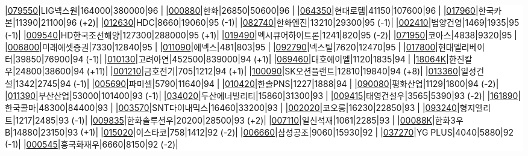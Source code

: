 |[079550](https://finance.daum.net/quotes/A079550)|LIG넥스원|164000|380000|96 |
|[000880](https://finance.daum.net/quotes/A000880)|한화|26850|50600|96 |
|[064350](https://finance.daum.net/quotes/A064350)|현대로템|41150|107600|96 |
|[017960](https://finance.daum.net/quotes/A017960)|한국카본|11390|21100|96 (+2)|
|[012630](https://finance.daum.net/quotes/A012630)|HDC|8660|19060|95 (-1)|
|[082740](https://finance.daum.net/quotes/A082740)|한화엔진|13210|29300|95 (-1)|
|[002410](https://finance.daum.net/quotes/A002410)|범양건영|1469|1935|95 (-1)|
|[009540](https://finance.daum.net/quotes/A009540)|HD한국조선해양|127300|288000|95 (+1)|
|[019490](https://finance.daum.net/quotes/A019490)|엑시큐어하이트론|1241|820|95 (-2)|
|[071950](https://finance.daum.net/quotes/A071950)|코아스|4838|9320|95 |
|[006800](https://finance.daum.net/quotes/A006800)|미래에셋증권|7330|12840|95 |
|[011090](https://finance.daum.net/quotes/A011090)|에넥스|481|803|95 |
|[092790](https://finance.daum.net/quotes/A092790)|넥스틸|7620|12470|95 |
|[017800](https://finance.daum.net/quotes/A017800)|현대엘리베이터|39850|76900|94 (-1)|
|[010130](https://finance.daum.net/quotes/A010130)|고려아연|452500|839000|94 (+1)|
|[069460](https://finance.daum.net/quotes/A069460)|대호에이엘|1120|1835|94 |
|[18064K](https://finance.daum.net/quotes/A18064K)|한진칼우|24800|38600|94 (+11)|
|[001210](https://finance.daum.net/quotes/A001210)|금호전기|705|1212|94 (+1)|
|[100090](https://finance.daum.net/quotes/A100090)|SK오션플랜트|12810|19840|94 (+8)|
|[013360](https://finance.daum.net/quotes/A013360)|일성건설|1342|2745|94 (-1)|
|[005690](https://finance.daum.net/quotes/A005690)|파미셀|5790|11640|94 |
|[010420](https://finance.daum.net/quotes/A010420)|한솔PNS|1227|1888|94 |
|[090080](https://finance.daum.net/quotes/A090080)|평화산업|1129|1800|94 (-2)|
|[011390](https://finance.daum.net/quotes/A011390)|부산산업|53000|101400|93 (-1)|
|[034020](https://finance.daum.net/quotes/A034020)|두산에너빌리티|15860|31300|93 |
|[009415](https://finance.daum.net/quotes/A009415)|태영건설우|3565|5390|93 (-2)|
|[161890](https://finance.daum.net/quotes/A161890)|한국콜마|48300|84400|93 |
|[003570](https://finance.daum.net/quotes/A003570)|SNT다이내믹스|16460|33200|93 |
|[002020](https://finance.daum.net/quotes/A002020)|코오롱|16230|22850|93 |
|[093240](https://finance.daum.net/quotes/A093240)|형지엘리트|1217|2485|93 (-1)|
|[009835](https://finance.daum.net/quotes/A009835)|한화솔루션우|20200|28500|93 (+2)|
|[007110](https://finance.daum.net/quotes/A007110)|일신석재|1061|2285|93 |
|[00088K](https://finance.daum.net/quotes/A00088K)|한화3우B|14880|23150|93 (+1)|
|[015020](https://finance.daum.net/quotes/A015020)|이스타코|758|1412|92 (-2)|
|[006660](https://finance.daum.net/quotes/A006660)|삼성공조|9060|15930|92 |
|[037270](https://finance.daum.net/quotes/A037270)|YG PLUS|4040|5880|92 (-1)|
|[000545](https://finance.daum.net/quotes/A000545)|흥국화재우|6660|8150|92 (-2)|
